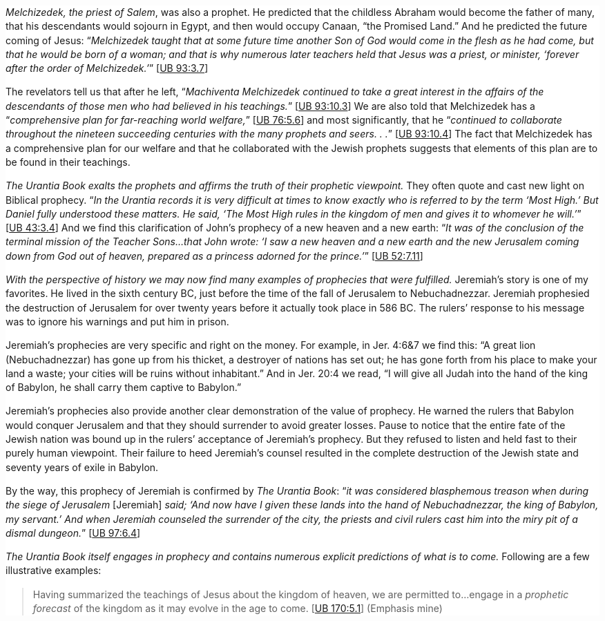 _Melchizedek, the priest of Salem_, was also a prophet. He predicted that the childless Abraham would become the father of many, that his descendants would sojourn in Egypt, and then would occupy Canaan, “the Promised Land.” And he predicted the future coming of Jesus: “_Melchizedek taught that at some future time another Son of God would come in the flesh as he had come, but that he would be born of a woman; and that is why numerous later teachers held that Jesus was a priest, or minister, ‘forever after the order of Melchizedek.’_” [[UB 93:3.7](/en/The_Urantia_Book/93#p3_7)]

The revelators tell us that after he left, “_Machiventa Melchizedek continued to take a great interest in the affairs of the descendants of those men who had believed in his teachings._” [[UB 93:10.3](/en/The_Urantia_Book/93#p10_3)]  We are also told that Melchizedek has a “_comprehensive plan for far-reaching world welfare,_” [[UB 76:5.6](/en/The_Urantia_Book/76#p5_6)]  and most significantly, that he “_continued to collaborate throughout the nineteen succeeding centuries with the many prophets and seers. . ._” [[UB 93:10.4](/en/The_Urantia_Book/93#p10_4)] The fact that Melchizedek has a comprehensive plan for our welfare and that he collaborated with the Jewish prophets suggests that elements of this plan are to be found in their teachings.

_The Urantia Book exalts the prophets and affirms the truth of their prophetic viewpoint._ They often quote and cast new light on Biblical prophecy. “_In the Urantia records it is very difficult at times to know exactly who is referred to by the term ‘Most High.’ But Daniel fully understood these matters. He said, ‘The Most High rules in the kingdom of men and gives it to whomever he will.’_” [[UB 43:3.4](/en/The_Urantia_Book/43#p3_4)] And we find this clarification of John’s prophecy of a new heaven and a new earth: “_It was of the conclusion of the terminal mission of the Teacher Sons…that John wrote: ‘I saw a new heaven and a new earth and the new Jerusalem coming down from God out of heaven, prepared as a princess adorned for the prince.’_” [[UB 52:7.11](/en/The_Urantia_Book/52#p7_11)]

_With the perspective of history we may now find many examples of prophecies that were fulfilled._ Jeremiah’s story is one of my favorites. He lived in the sixth century BC, just before the time of the fall of Jerusalem to Nebuchadnezzar. Jeremiah prophesied the destruction of Jerusalem for over twenty years before it actually took place in 586 BC. The rulers’ response to his message was to ignore his warnings and put him in prison.

Jeremiah’s prophecies are very specific and right on the money. For example, in Jer. 4:6&7 we find this: “A great lion (Nebuchadnezzar) has gone up from his thicket, a destroyer of nations has set out; he has gone forth from his place to make your land a waste; your cities will be ruins without inhabitant.” And in Jer. 20:4 we read, “I will give all Judah into the hand of the king of Babylon, he shall carry them captive to Babylon.”

Jeremiah’s prophecies also provide another clear demonstration of the value of prophecy. He warned the rulers that Babylon would conquer Jerusalem and that they should surrender to avoid greater losses. Pause to notice that the entire fate of the Jewish nation was bound up in the rulers’ acceptance of Jeremiah’s prophecy. But they refused to listen and held fast to their purely human viewpoint. Their failure to heed Jeremiah’s counsel resulted in the complete destruction of the Jewish state and seventy years of exile in Babylon.

By the way, this prophecy of Jeremiah is confirmed by _The Urantia Book_: “_it was considered blasphemous treason when during the siege of Jerusalem_ [Jeremiah] _said; ‘And now have I given these lands into the hand of Nebuchadnezzar, the king of Babylon, my servant.’ And when Jeremiah counseled the surrender of the city, the priests and civil rulers cast him into the miry pit of a dismal dungeon._” [[UB 97:6.4](/en/The_Urantia_Book/97#p6_4)]

_The Urantia Book_ _itself engages in prophecy and contains numerous explicit predictions of what is to come._ Following are a few illustrative examples:

> Having summarized the teachings of Jesus about the kingdom of heaven, we are permitted to…engage in a _prophetic forecast_ of the kingdom as it may evolve in the age to come. [[UB 170:5.1](/en/The_Urantia_Book/170#p5_1)] (Emphasis mine)


[^1]: Gilbert Highet, “An Iconography of Heavenly Beings,” Horizon: A Magazine of the Arts, Volume, III, Number (November, 1960) p. 33; Saggs, H.W.F., The Babylonians, London: The folio Society, 1999, pp. 316–317.
[^2]: Rosemary Ellen Guiley, _The Encyclopedia of ANGELS, A to Z_, Washington, D.C.: Visible Ink Press, 1996, pp. 138–139.
[^3]: James R. Lewis., Evelyn Dorothy Oliver, _Angels: A to Z_, Washington, D.C., Visible Ink Press, 1996, 138–139.
[^4]: Wendy Doniger, Merriam-Webster’s _Encyclopedia of World Religions_, Springfield, Massachusetts: Merriam-Webster, 1999, p. 359; Smart, Ninian, _The World’s Religions_, Cambridge, United Kingdom: Cambridge University Press, 1998, p. 223.
[^5]: Richard Valantasis, ed., _Religions of Late Antiquity in Practice_, Princeton: Princeton University Press, 2000, pp. 311–312.
[^6]: Rev. E. Cobham Brewer, _A Dictionary of Miracles: Imitative, Realistic, and Dogmatic_, London: Chatto & Windus, 1901, p. 503.
[^7]: W. E. Vine., _An Expository Dictionary of New Testament Words with their Precise Meanings for English Readers_, Old Tappan, New Jersey: Fleming, H. Revell Company, 1940, p. 55.
[^8]: _Horizon_, p. 28
[^9]: Keith Crim, ed., _Abingdon Dictionary of Living Religions_, Nashville, Tennessee: Parthenon Press, 1981, p. 44.
[^10]: _Horizon_, pp. 38-39; Dietrich Seckel,_The Art of Buddhism_, New York: Crown Publishers, Inc., 1964, pp. 119, 175, 204–206.
[^11]: Jonathan Z. Smith., _The HarperCollins Dictionary of Religion_, San Francisco: HarperSanFrancisco, 1995, p. 399.
[^12]: _HarperCollins Dictionary_, p. 399
[^13]: _HarperCollins Dictionary_, pp. 399-400.
[^14]: Arlene Hirschfelder, Paulette Molin, _The Encyclopedia of Native American Religions_, New York: Facts On File, Inc., 1992, pp. 109–110.
[^15]: Charles Panati, _Sacred Origins of Profound Things: The Stories Behind the Rites and Rituals of the World’s Religions_, New York: Penguin Arkana,1996, p. 2.
[^16]: _Sacred Origins_, pp. 61–66, 72, 74–80.
[^17]: Andrew Wilson, _World Scripture: A Comparative Anthology of Sacred Texts_, New York: Paragon House, 1991, p. 257.
[^18]: Steven Chase, translator & ed., _Angelic Spirituality: Medieval Perspectives on the Ways of Angels_, New York: Paulist Press, 2002, pp. 12–13. [Some biblical references: Colossians 1:16, 2:10, 2:15; Ephesians 1:21, 3:10, 6:12; 1Corinthians 15:24; Romans 8:38; 1Peter 3:22. Chase lists Paul’s additional groups of angels as Rulers, Authorities, Powers, Lordships, and Thrones. While Chase’s translations of Paul’s names of angelic categories vary with other biblical translations, such as the King James’ Bible, the concept-designations of these angels are essentially the same.]
[^19]: _Angelic Spirituality_, pp. 25–31.
[^20]: Arnold Nesselrath, _Angels From The Vatican: The Invisible Made Visible_, Alexandria, Virginia: Art Services International, 1998, p. 7.
[^21]: Barbara W. Tuchman., _A Distant Mirror: The Calamitous 14th Century_, New York: Alfred A. Knopf, 1978, Chapters 4, 5, 16.
[^22]: J. Huizinga, _The Waning of the Middle Ages_, London: The Folio Society, 1998, Chapters 12 and 17, especially, p. 162.
[^23]: Roger S. Wieck., Painted Prayers: _The Book of Hours in Medieval and Renaissance Art_, New York: George Braziller, Inc. 1997, pp. 18, 107.
[^24]: _The Urantia Book_, Chicago: Urantia Foundation, 1955, Paper 113, “The Seraphic Guardians of Destiny.”
[^25]: Qur’an, Surah 82: 10–12.
[^26]: Clara Erskine Clement, _Angels in Art_, Boston: L.C. Page and Company, 1898, pp. 25, 33, 34, 140.
[^27]: Author’s collection, early Twentieth Century post card, circa 1910.
[^28]: Robert Maynard Hutchins, _Great Books of the Western World_, Chicago: Encyclopedia Britannica, Inc. 1952, (Volume 19, Thomas Aquinas:I) pp. 569, 577.
[^29]: Chas. K. Harris, “_Hello Central—Give Me Heaven_”, Milwaukee: Fred K. Fullworth & Bros., circa late nineteenth century.
[^30]: Bible, (New Testament).
[^31]: Geoffrey Hodson, _The Brotherhood of Angels and of Men_, London: The Theosophical Publishing House LTD, 1927, p. 2.
[^32]: Author’s collection, circa 1860s.
[^33]: Author’s collection, early 20th Century post card, circa 1911.
[^34]: _Angels in Art_, pp. 139–140.